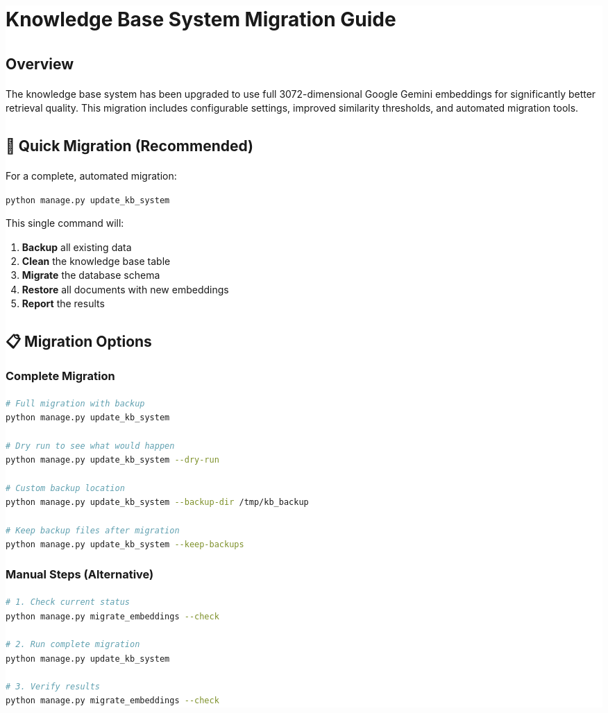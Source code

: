 # Knowledge Base System Migration Guide

## Overview

The knowledge base system has been upgraded to use full 3072-dimensional Google Gemini embeddings for significantly better retrieval quality. This migration includes configurable settings, improved similarity thresholds, and automated migration tools.

## 🚀 Quick Migration (Recommended)

For a complete, automated migration:

```bash
python manage.py update_kb_system
```

This single command will:
1. **Backup** all existing data
2. **Clean** the knowledge base table
3. **Migrate** the database schema
4. **Restore** all documents with new embeddings
5. **Report** the results

## 📋 Migration Options

### Complete Migration
```bash
# Full migration with backup
python manage.py update_kb_system

# Dry run to see what would happen
python manage.py update_kb_system --dry-run

# Custom backup location
python manage.py update_kb_system --backup-dir /tmp/kb_backup

# Keep backup files after migration
python manage.py update_kb_system --keep-backups
```

### Manual Steps (Alternative)
```bash
# 1. Check current status
python manage.py migrate_embeddings --check

# 2. Run complete migration
python manage.py update_kb_system

# 3. Verify results
python manage.py migrate_embeddings --check
```
